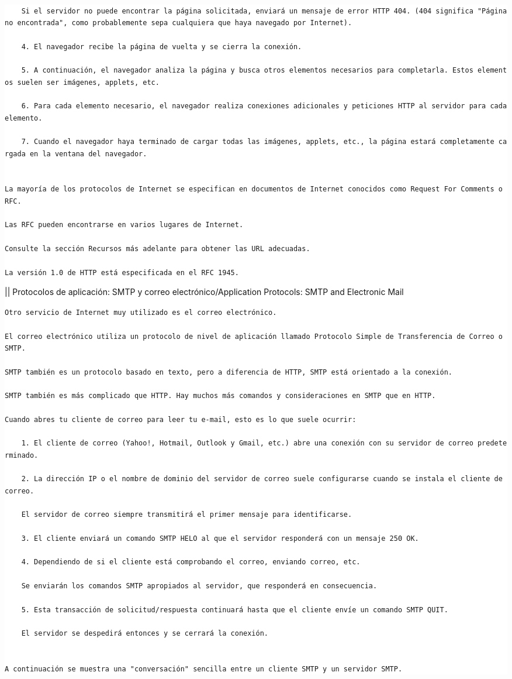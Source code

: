	    Si el servidor no puede encontrar la página solicitada, enviará un mensaje de error HTTP 404. (404 significa "Página no encontrada", como probablemente sepa cualquiera que haya navegado por Internet).

	    4. El navegador recibe la página de vuelta y se cierra la conexión.
	    
	    5. A continuación, el navegador analiza la página y busca otros elementos necesarios para completarla. Estos elementos suelen ser imágenes, applets, etc.

	    6. Para cada elemento necesario, el navegador realiza conexiones adicionales y peticiones HTTP al servidor para cada elemento.

	    7. Cuando el navegador haya terminado de cargar todas las imágenes, applets, etc., la página estará completamente cargada en la ventana del navegador.


	La mayoría de los protocolos de Internet se especifican en documentos de Internet conocidos como Request For Comments o RFC. 

	Las RFC pueden encontrarse en varios lugares de Internet. 

	Consulte la sección Recursos más adelante para obtener las URL adecuadas. 

	La versión 1.0 de HTTP está especificada en el RFC 1945.



|| Protocolos de aplicación: SMTP y correo electrónico/Application Protocols: SMTP and Electronic Mail

	Otro servicio de Internet muy utilizado es el correo electrónico. 

	El correo electrónico utiliza un protocolo de nivel de aplicación llamado Protocolo Simple de Transferencia de Correo o SMTP. 

	SMTP también es un protocolo basado en texto, pero a diferencia de HTTP, SMTP está orientado a la conexión. 

	SMTP también es más complicado que HTTP. Hay muchos más comandos y consideraciones en SMTP que en HTTP.

	Cuando abres tu cliente de correo para leer tu e-mail, esto es lo que suele ocurrir:

	    1. El cliente de correo (Yahoo!, Hotmail, Outlook y Gmail, etc.) abre una conexión con su servidor de correo predeterminado. 

	    2. La dirección IP o el nombre de dominio del servidor de correo suele configurarse cuando se instala el cliente de correo.

	    El servidor de correo siempre transmitirá el primer mensaje para identificarse.

	    3. El cliente enviará un comando SMTP HELO al que el servidor responderá con un mensaje 250 OK.

		4. Dependiendo de si el cliente está comprobando el correo, enviando correo, etc. 

		Se enviarán los comandos SMTP apropiados al servidor, que responderá en consecuencia.

    	5. Esta transacción de solicitud/respuesta continuará hasta que el cliente envíe un comando SMTP QUIT. 

    	El servidor se despedirá entonces y se cerrará la conexión. 


	A continuación se muestra una "conversación" sencilla entre un cliente SMTP y un servidor SMTP. 
